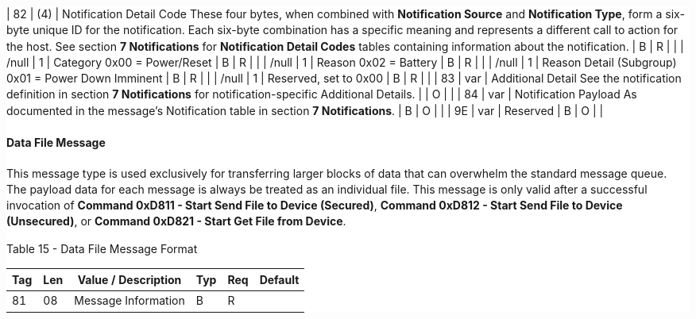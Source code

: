 | 82    | (4)   | Notification Detail Code These four bytes, when combined with **Notification Source** and **Notification Type**, form a six-byte unique ID for the notification. Each six-byte combination has a specific meaning and represents a different call to action for the host. See section **7 Notifications** for **Notification Detail Codes** tables containing information about the notification.                                                                                                      | B   | R   |         |
| /null | 1     | Category 0x00 = Power/Reset                                                                                                                                                                                                                                                                                                                                                                                                                                                                            | B   | R   |         |
| /null | 1     | Reason 0x02 = Battery                                                                                                                                                                                                                                                                                                                                                                                                                                                                                  | B   | R   |         |
| /null | 1     | Reason Detail (Subgroup) 0x01 = Power Down Imminent                                                                                                                                                                                                                                                                                                                                                                                                                                                    | B   | R   |         |
| /null | 1     | Reserved, set to 0x00                                                                                                                                                                                                                                                                                                                                                                                                                                                                                  | B   | R   |         |
| 83    | var   | Additional Detail See the notification definition in section **7 Notifications** for notification-specific Additional Details.                                                                                                                                                                                                                                                                                                                                                                         |     | O   |         |
| 84    | var   | Notification Payload As documented in the message’s Notification table in section **7 Notifications**.                                                                                                                                                                                                                                                                                                                                                                                                 | B   | O   |         |
| 9E    | var   | Reserved                                                                                                                                                                                                                                                                                                                                                                                                                                                                                               | B   | O   |         |

#### Data File Message

This message type is used exclusively for transferring larger blocks of data
that can overwhelm the standard message queue. The payload data for each message
is always be treated as an individual file. This message is only valid after a
successful invocation of **Command 0xD811 - Start Send File to Device
(Secured)**, **Command 0xD812 - Start Send File to Device (Unsecured)**, or
**Command 0xD821 - Start Get File from Device**.

Table 15 - Data File Message Format

| Tag   | Len | Value / Description                                                                                                                                                                                                                                                                                  | Typ | Req | Default |
|-------|-----|------------------------------------------------------------------------------------------------------------------------------------------------------------------------------------------------------------------------------------------------------------------------------------------------------|-----|-----|---------|
| 81    | 08  | Message Information                                                                                                                                                                                                                                                                                  | B   | R   |         |